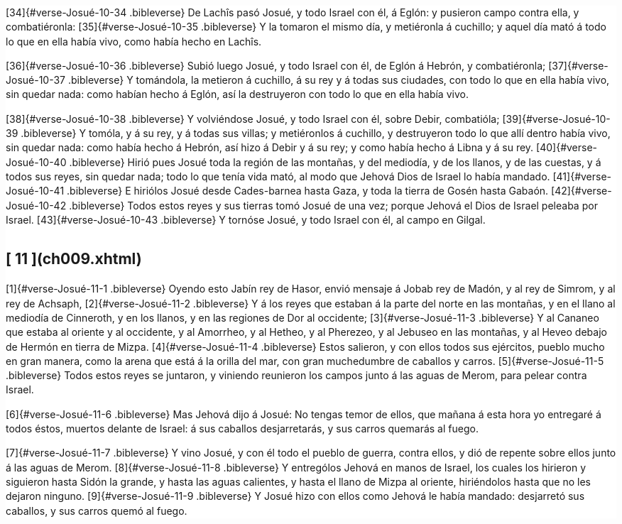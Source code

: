  
[34]{#verse-Josué-10-34 .bibleverse} De Lachîs pasó Josué, y todo Israel con él, á Eglón: y pusieron campo contra ella, y combatiéronla: 
[35]{#verse-Josué-10-35 .bibleverse} Y la tomaron el mismo día, y metiéronla á cuchillo; y aquel día mató á todo lo que en ella había vivo, como había hecho en Lachîs.

 
[36]{#verse-Josué-10-36 .bibleverse} Subió luego Josué, y todo Israel con él, de Eglón á Hebrón, y combatiéronla; 
[37]{#verse-Josué-10-37 .bibleverse} Y tomándola, la metieron á cuchillo, á su rey y á todas sus ciudades, con todo lo que en ella había vivo, sin quedar nada: como habían hecho á Eglón, así la destruyeron con todo lo que en ella había vivo.

 
[38]{#verse-Josué-10-38 .bibleverse} Y volviéndose Josué, y todo Israel con él, sobre Debir, combatióla; 
[39]{#verse-Josué-10-39 .bibleverse} Y tomóla, y á su rey, y á todas sus villas; y metiéronlos á cuchillo, y destruyeron todo lo que allí dentro había vivo, sin quedar nada: como había hecho á Hebrón, así hizo á Debir y á su rey; y como había hecho á Libna y á su rey. 
[40]{#verse-Josué-10-40 .bibleverse} Hirió pues Josué toda la región de las montañas, y del mediodía, y de los llanos, y de las cuestas, y á todos sus reyes, sin quedar nada; todo lo que tenía vida mató, al modo que Jehová Dios de Israel lo había mandado. 
[41]{#verse-Josué-10-41 .bibleverse} E hiriólos Josué desde Cades-barnea hasta Gaza, y toda la tierra de Gosén hasta Gabaón. 
[42]{#verse-Josué-10-42 .bibleverse} Todos estos reyes y sus tierras tomó Josué de una vez; porque Jehová el Dios de Israel peleaba por Israel. 
[43]{#verse-Josué-10-43 .bibleverse} Y tornóse Josué, y todo Israel con él, al campo en Gilgal. 

<h2 class="chaptertitle">[&nbsp;11&nbsp;](ch009.xhtml)<span><span id="chapter-Josué-11"></span></span></h2>
 
[1]{#verse-Josué-11-1 .bibleverse} Oyendo esto Jabín rey de Hasor, envió mensaje á Jobab rey de Madón, y al rey de Simrom, y al rey de Achsaph, 
[2]{#verse-Josué-11-2 .bibleverse} Y á los reyes que estaban á la parte del norte en las montañas, y en el llano al mediodía de Cinneroth, y en los llanos, y en las regiones de Dor al occidente; 
[3]{#verse-Josué-11-3 .bibleverse} Y al Cananeo que estaba al oriente y al occidente, y al Amorrheo, y al Hetheo, y al Pherezeo, y al Jebuseo en las montañas, y al Heveo debajo de Hermón en tierra de Mizpa. 
[4]{#verse-Josué-11-4 .bibleverse} Estos salieron, y con ellos todos sus ejércitos, pueblo mucho en gran manera, como la arena que está á la orilla del mar, con gran muchedumbre de caballos y carros. 
[5]{#verse-Josué-11-5 .bibleverse} Todos estos reyes se juntaron, y viniendo reunieron los campos junto á las aguas de Merom, para pelear contra Israel.

 
[6]{#verse-Josué-11-6 .bibleverse} Mas Jehová dijo á Josué: No tengas temor de ellos, que mañana á esta hora yo entregaré á todos éstos, muertos delante de Israel: á sus caballos desjarretarás, y sus carros quemarás al fuego.

 
[7]{#verse-Josué-11-7 .bibleverse} Y vino Josué, y con él todo el pueblo de guerra, contra ellos, y dió de repente sobre ellos junto á las aguas de Merom. 
[8]{#verse-Josué-11-8 .bibleverse} Y entrególos Jehová en manos de Israel, los cuales los hirieron y siguieron hasta Sidón la grande, y hasta las aguas calientes, y hasta el llano de Mizpa al oriente, hiriéndolos hasta que no les dejaron ninguno. 
[9]{#verse-Josué-11-9 .bibleverse} Y Josué hizo con ellos como Jehová le había mandado: desjarretó sus caballos, y sus carros quemó al fuego.
